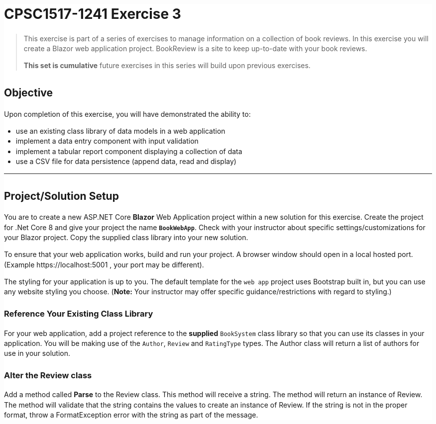# CPSC1517-1241 Exercise 3

> This exercise is part of a series of exercises to manage information on a collection of book reviews. In this exercise you will create a Blazor web application project. BookReview is a site to keep up-to-date with your book reviews.
>
> **This set is cumulative** future exercises in this series will build upon previous exercises.

## Objective

Upon completion of this exercise, you will have demonstrated the ability to:

- use an existing class library of data models in a web application
- implement a data entry component with input validation
- implement a tabular report component displaying a collection of data
- use a CSV file for data persistence (append data, read and display)

----

## Project/Solution Setup

You are to create a new ASP.NET Core **Blazor** Web Application project within a new solution for this exercise. Create the project for .Net Core 8 and give your project the name **`BookWebApp`**. Check with your instructor about specific settings/customizations for your Blazor project. Copy the supplied class library into your new solution.

To ensure that your web application works, build and run your project. A browser window should open in a local hosted port.(Example https://localhost:5001 , your port may be different).

The styling for your application is up to you. The default template for the `web app` project uses Bootstrap built in, but you can use any website styling you choose. (**Note:** Your instructor may offer specific guidance/restrictions with regard to styling.)

### Reference Your Existing Class Library

For your web application, add a project reference to the **supplied** `BookSystem` class library so that you can use its classes in your application. You will be making use of the `Author`, `Review` and `RatingType` types. The Author class will return a list of authors for use in your solution.

### Alter the Review class

Add a method called **Parse** to the Review class. This method will receive a string. The method will return an instance of Review. The method will validate that the string contains the values to create an instance of Review. If the string is not in the proper format, throw a FormatException error with the string as part of the message.
